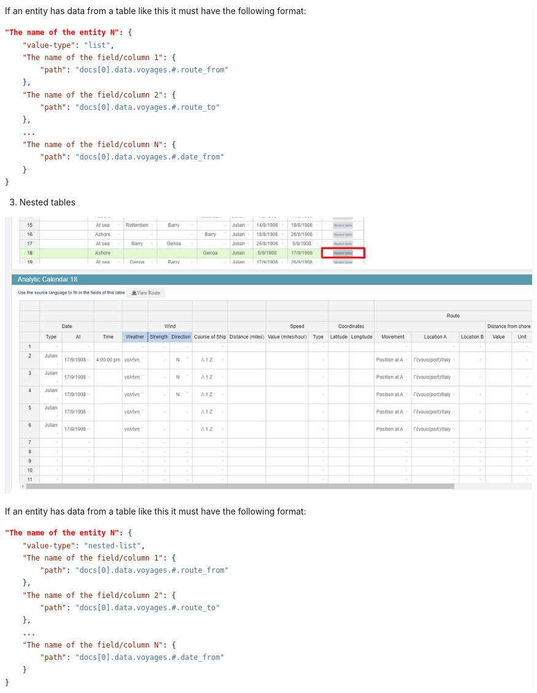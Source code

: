 If an entity has data from a table like this it must have the following format:

```json
"The name of the entity N": {
    "value-type": "list",
    "The name of the field/column 1": {
        "path": "docs[0].data.voyages.#.route_from"
    },
    "The name of the field/column 2": {
        "path": "docs[0].data.voyages.#.route_to"
    },
    ...
    "The name of the field/column N": {
        "path": "docs[0].data.voyages.#.date_from"
    }
}
```

3. Nested tables

![fastcat data 2](../git_assets/fastcat_data2.png)

If an entity has data from a table like this it must have the following format:

```json
"The name of the entity N": { 
    "value-type": "nested-list",
    "The name of the field/column 1": {
        "path": "docs[0].data.voyages.#.route_from"
    },
    "The name of the field/column 2": {
        "path": "docs[0].data.voyages.#.route_to"
    },
    ...
    "The name of the field/column N": {
        "path": "docs[0].data.voyages.#.date_from"
    }
}
```
